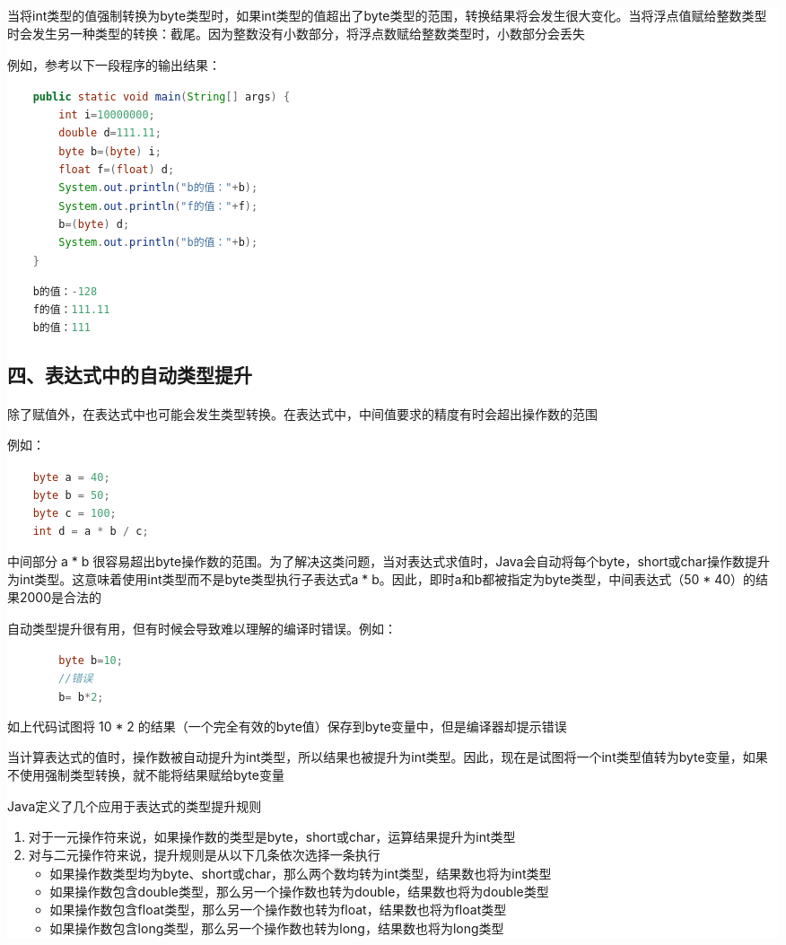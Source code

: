 当将int类型的值强制转换为byte类型时，如果int类型的值超出了byte类型的范围，转换结果将会发生很大变化。当将浮点值赋给整数类型时会发生另一种类型的转换：截尾。因为整数没有小数部分，将浮点数赋给整数类型时，小数部分会丢失

例如，参考以下一段程序的输出结果：

```java
	public static void main(String[] args) {
		int i=10000000;
		double d=111.11;
		byte b=(byte) i;
		float f=(float) d;
		System.out.println("b的值："+b);
		System.out.println("f的值："+f);
		b=(byte) d;
		System.out.println("b的值："+b);
	}
```

```java
	b的值：-128
	f的值：111.11
	b的值：111
```

## **四、表达式中的自动类型提升**

除了赋值外，在表达式中也可能会发生类型转换。在表达式中，中间值要求的精度有时会超出操作数的范围

例如：

```java
	byte a = 40;
	byte b = 50;
	byte c = 100;
	int d = a * b / c;

```

中间部分 a \* b 很容易超出byte操作数的范围。为了解决这类问题，当对表达式求值时，Java会自动将每个byte，short或char操作数提升为int类型。这意味着使用int类型而不是byte类型执行子表达式a \* b。因此，即时a和b都被指定为byte类型，中间表达式（50 * 40）的结果2000是合法的

自动类型提升很有用，但有时候会导致难以理解的编译时错误。例如：

```java
		byte b=10;
		//错误
		b= b*2;
```

如上代码试图将 10 * 2 的结果（一个完全有效的byte值）保存到byte变量中，但是编译器却提示错误

当计算表达式的值时，操作数被自动提升为int类型，所以结果也被提升为int类型。因此，现在是试图将一个int类型值转为byte变量，如果不使用强制类型转换，就不能将结果赋给byte变量

Java定义了几个应用于表达式的类型提升规则

 1. 对于一元操作符来说，如果操作数的类型是byte，short或char，运算结果提升为int类型
 2. 对与二元操作符来说，提升规则是从以下几条依次选择一条执行
	-  如果操作数类型均为byte、short或char，那么两个数均转为int类型，结果数也将为int类型
	- 如果操作数包含double类型，那么另一个操作数也转为double，结果数也将为double类型
	- 如果操作数包含float类型，那么另一个操作数也转为float，结果数也将为float类型
	- 如果操作数包含long类型，那么另一个操作数也转为long，结果数也将为long类型

